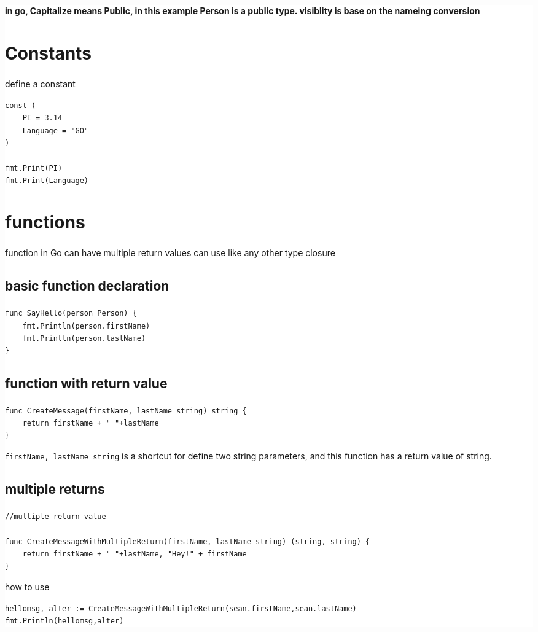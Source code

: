 **in go, Capitalize means Public, in this example Person is a public type.
visiblity is base on the nameing conversion**

	
# Constants

define a constant

	const (
		PI = 3.14
		Language = "GO"
	)

	fmt.Print(PI)
	fmt.Print(Language)


# functions

function in Go can have multiple return values
can use like any other type
closure

## basic function declaration

	func SayHello(person Person) {
		fmt.Println(person.firstName)
		fmt.Println(person.lastName)
	}


## function with return value

	func CreateMessage(firstName, lastName string) string {
		return firstName + " "+lastName
	}

`firstName, lastName string` is a shortcut for define two string parameters, and this function has a return value of string. 


## multiple returns

	//multiple return value
	
	func CreateMessageWithMultipleReturn(firstName, lastName string) (string, string) {
		return firstName + " "+lastName, "Hey!" + firstName
	}


how to use

	hellomsg, alter := CreateMessageWithMultipleReturn(sean.firstName,sean.lastName)
	fmt.Println(hellomsg,alter)

